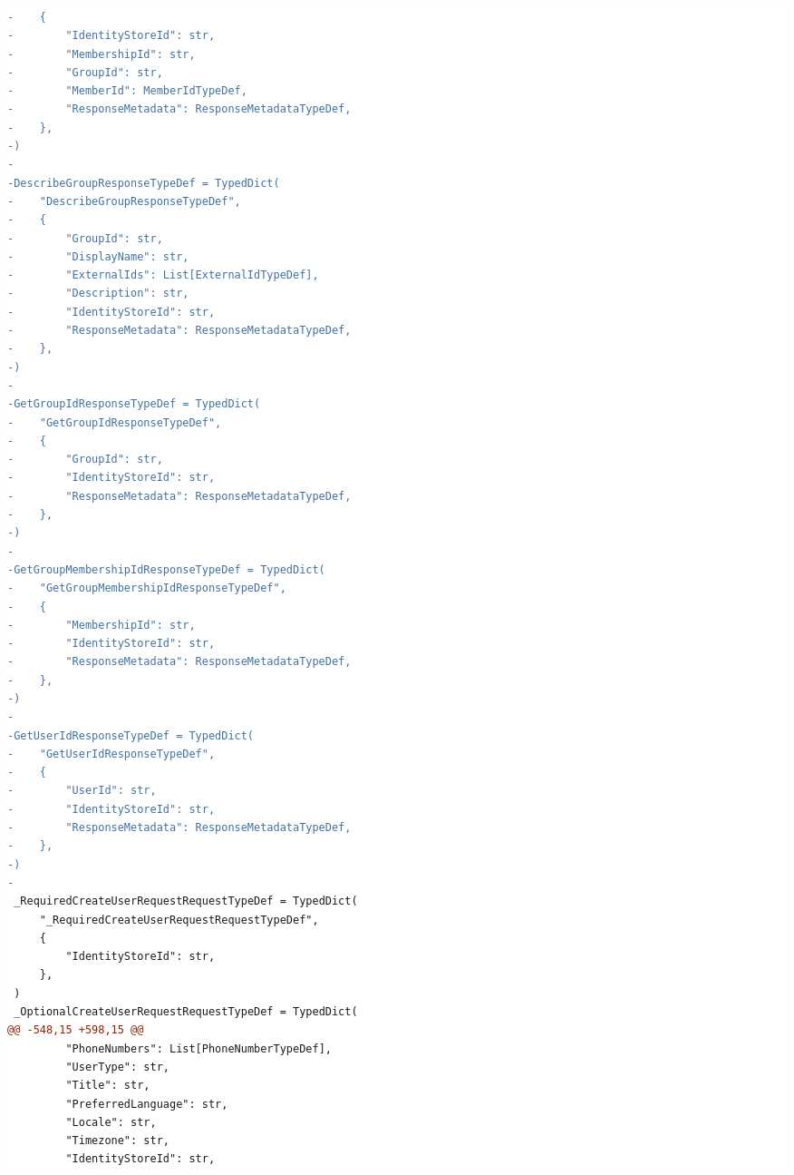 ```diff
-    {
-        "IdentityStoreId": str,
-        "MembershipId": str,
-        "GroupId": str,
-        "MemberId": MemberIdTypeDef,
-        "ResponseMetadata": ResponseMetadataTypeDef,
-    },
-)
-
-DescribeGroupResponseTypeDef = TypedDict(
-    "DescribeGroupResponseTypeDef",
-    {
-        "GroupId": str,
-        "DisplayName": str,
-        "ExternalIds": List[ExternalIdTypeDef],
-        "Description": str,
-        "IdentityStoreId": str,
-        "ResponseMetadata": ResponseMetadataTypeDef,
-    },
-)
-
-GetGroupIdResponseTypeDef = TypedDict(
-    "GetGroupIdResponseTypeDef",
-    {
-        "GroupId": str,
-        "IdentityStoreId": str,
-        "ResponseMetadata": ResponseMetadataTypeDef,
-    },
-)
-
-GetGroupMembershipIdResponseTypeDef = TypedDict(
-    "GetGroupMembershipIdResponseTypeDef",
-    {
-        "MembershipId": str,
-        "IdentityStoreId": str,
-        "ResponseMetadata": ResponseMetadataTypeDef,
-    },
-)
-
-GetUserIdResponseTypeDef = TypedDict(
-    "GetUserIdResponseTypeDef",
-    {
-        "UserId": str,
-        "IdentityStoreId": str,
-        "ResponseMetadata": ResponseMetadataTypeDef,
-    },
-)
-
 _RequiredCreateUserRequestRequestTypeDef = TypedDict(
     "_RequiredCreateUserRequestRequestTypeDef",
     {
         "IdentityStoreId": str,
     },
 )
 _OptionalCreateUserRequestRequestTypeDef = TypedDict(
@@ -548,15 +598,15 @@
         "PhoneNumbers": List[PhoneNumberTypeDef],
         "UserType": str,
         "Title": str,
         "PreferredLanguage": str,
         "Locale": str,
         "Timezone": str,
         "IdentityStoreId": str,
```
